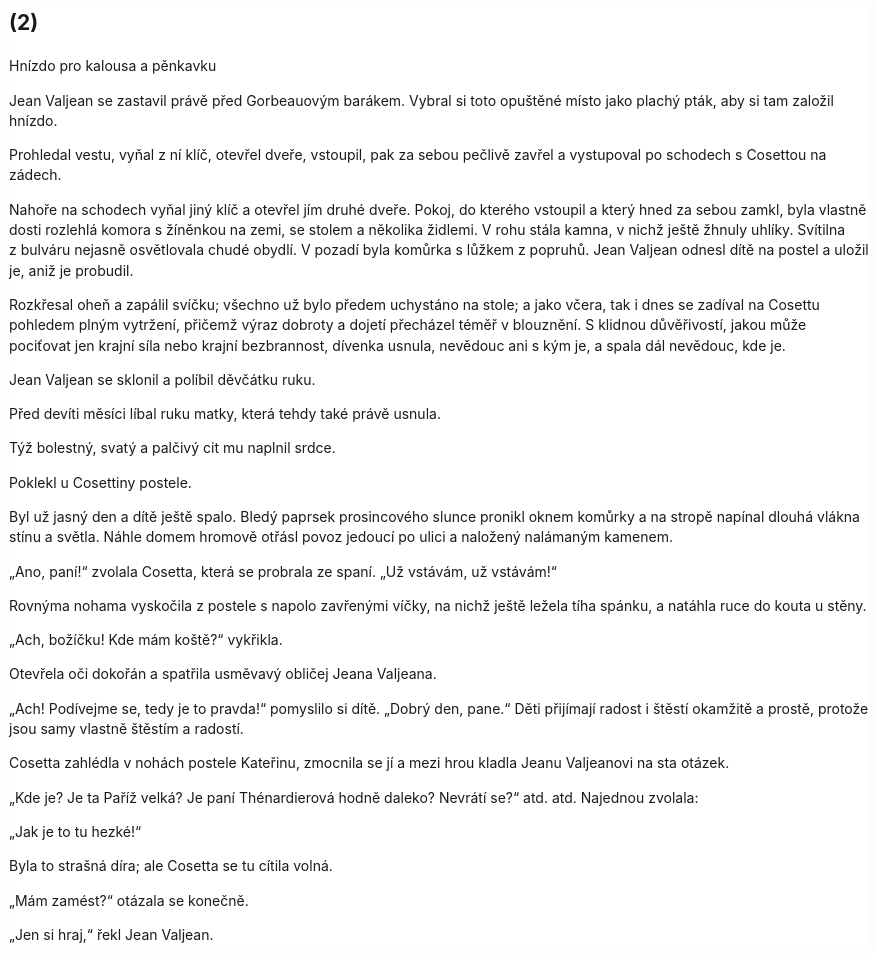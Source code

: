 ## (2)  
Hnízdo pro kalousa a pěnkavku

  

Jean Valjean se zastavil právě před Gorbeauovým barákem. Vybral si toto opuštěné místo jako plachý pták, aby si tam založil hnízdo.

Prohledal vestu, vyňal z ní klíč, otevřel dveře, vstoupil, pak za sebou pečlivě zavřel a vystupoval po schodech s Cosettou na zádech.

Nahoře na schodech vyňal jiný klíč a otevřel jím druhé dveře. Pokoj, do kterého vstoupil a který hned za sebou zamkl, byla vlastně dosti rozlehlá komora s žíněnkou na zemi, se stolem a několika židlemi. V rohu stála kamna, v nichž ještě žhnuly uhlíky. Svítilna z bulváru nejasně osvětlovala chudé obydlí. V pozadí byla komůrka s lůžkem z popruhů. Jean Valjean odnesl dítě na postel a uložil je, aniž je probudil.

Rozkřesal oheň a zapálil svíčku; všechno už bylo předem uchystáno na stole; a jako včera, tak i dnes se zadíval na Cosettu pohledem plným vytržení, přičemž výraz dobroty a dojetí přecházel téměř v blouznění. S klidnou důvěřivostí, jakou může pociťovat jen krajní síla nebo krajní bezbrannost, dívenka usnula, nevědouc ani s kým je, a spala dál nevědouc, kde je.

Jean Valjean se sklonil a políbil děvčátku ruku.

Před devíti měsíci líbal ruku matky, která tehdy také právě usnula.

Týž bolestný, svatý a palčivý cit mu naplnil srdce.

Poklekl u Cosettiny postele.

Byl už jasný den a dítě ještě spalo. Bledý paprsek prosincového slunce pronikl oknem komůrky a na stropě napínal dlouhá vlákna stínu a světla. Náhle domem hromově otřásl povoz jedoucí po ulici a naložený nalámaným kamenem.

„Ano, paní!“ zvolala Cosetta, která se probrala ze spaní. „Už vstávám, už vstávám!“

Rovnýma nohama vyskočila z postele s napolo zavřenými víčky, na nichž ještě ležela tíha spánku, a natáhla ruce do kouta u stěny.

„Ach, božíčku! Kde mám koště?“ vykřikla.

Otevřela oči dokořán a spatřila usměvavý obličej Jeana Valjeana.

„Ach! Podívejme se, tedy je to pravda!“ pomyslilo si dítě. „Dobrý den, pane.“ Děti přijímají radost i štěstí okamžitě a prostě, protože jsou samy vlastně štěstím a radostí.

Cosetta zahlédla v nohách postele Kateřinu, zmocnila se jí a mezi hrou kladla Jeanu Valjeanovi na sta otázek.

„Kde je? Je ta Paříž velká? Je paní Thénardierová hodně daleko? Nevrátí se?“ atd. atd. Najednou zvolala:

„Jak je to tu hezké!“

Byla to strašná díra; ale Cosetta se tu cítila volná.

„Mám zamést?“ otázala se konečně.

„Jen si hraj,“ řekl Jean Valjean.
